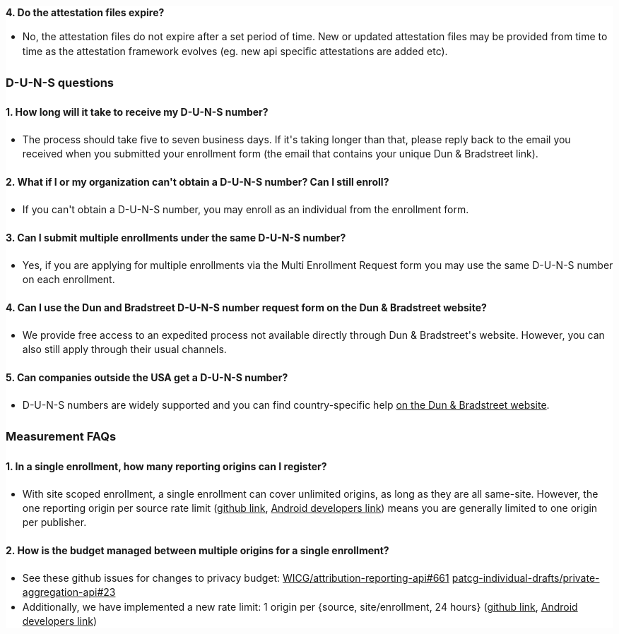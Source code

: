 **4. Do the attestation files expire?**

-   No, the attestation files do not expire after a set period of time. New or updated attestation files may be provided from time to time as the attestation framework evolves (eg. new api specific attestations are added etc).

### D-U-N-S questions

#### 1. How long will it take to receive my D-U-N-S number?

-   The process should take five to seven business days. If it's taking longer than that, please reply back to the email you received when you submitted your enrollment form (the email that contains your unique Dun & Bradstreet link).

#### 2. What if I or my organization can't obtain a D-U-N-S number? Can I still enroll?

-   If you can't obtain a D-U-N-S number, you may enroll as an individual from the enrollment form.

#### 3. Can I submit multiple enrollments under the same D-U-N-S number?

-   Yes, if you are applying for multiple enrollments via the Multi Enrollment Request form you may use the same D-U-N-S number on each enrollment.

#### 4. Can I use the Dun and Bradstreet D-U-N-S number request form on the Dun & Bradstreet website?

-   We provide free access to an expedited process not available directly through Dun & Bradstreet's website. However, you can also still apply through their usual channels.

#### 5. Can companies outside the USA get a D-U-N-S number?

-   D-U-N-S numbers are widely supported and you can find country-specific help [on the Dun & Bradstreet website](https://ask.dnb.co.uk/help/duns-number/international-duns-faq).

### Measurement FAQs

#### 1. In a single enrollment, how many reporting origins can I register?

-   With site scoped enrollment, a single enrollment can cover unlimited origins, as long as they are all same-site. However, the one reporting origin per source rate limit ([github link](https://github.com/WICG/attribution-reporting-api/blob/main/EVENT.md#reporting-origin-limits), [Android developers link](https://developer.android.com/design-for-safety/privacy-sandbox/attribution#one-reporting-origin-per-source)) means you are generally limited to one origin per publisher.

#### 2. How is the budget managed between multiple origins for a single enrollment?

-   See these github issues for changes to privacy budget: [WICG/attribution-reporting-api#661](https://github.com/WICG/attribution-reporting-api/issues/661) [patcg-individual-drafts/private-aggregation-api#23](https://github.com/patcg-individual-drafts/private-aggregation-api/issues/23)
-   Additionally, we have implemented a new rate limit: 1 origin per {source, site/enrollment, 24 hours} ([github link](https://github.com/WICG/attribution-reporting-api/blob/main/EVENT.md#reporting-origin-limits), [Android developers link](https://developer.android.com/design-for-safety/privacy-sandbox/attribution#one-reporting-origin-per-source))
